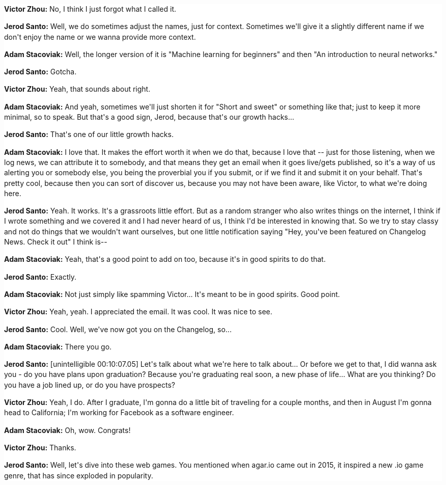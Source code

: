 **Victor Zhou:** No, I think I just forgot what I called it.

**Jerod Santo:** Well, we do sometimes adjust the names, just for context. Sometimes we'll give it a slightly different name if we don't enjoy the name or we wanna provide more context.

**Adam Stacoviak:** Well, the longer version of it is "Machine learning for beginners" and then "An introduction to neural networks."

**Jerod Santo:** Gotcha.

**Victor Zhou:** Yeah, that sounds about right.

**Adam Stacoviak:** And yeah, sometimes we'll just shorten it for "Short and sweet" or something like that; just to keep it more minimal, so to speak. But that's a good sign, Jerod, because that's our growth hacks...

**Jerod Santo:** That's one of our little growth hacks.

**Adam Stacoviak:** I love that. It makes the effort worth it when we do that, because I love that -- just for those listening, when we log news, we can attribute it to somebody, and that means they get an email when it goes live/gets published, so it's a way of us alerting you or somebody else, you being the proverbial you if you submit, or if we find it and submit it on your behalf. That's pretty cool, because then you can sort of discover us, because you may not have been aware, like Victor, to what we're doing here.

**Jerod Santo:** Yeah. It works. It's a grassroots little effort. But as a random stranger who also writes things on the internet, I think if I wrote something and we covered it and I had never heard of us, I think I'd be interested in knowing that. So we try to stay classy and not do things that we wouldn't want ourselves, but one little notification saying "Hey, you've been featured on Changelog News. Check it out" I think is--

**Adam Stacoviak:** Yeah, that's a good point to add on too, because it's in good spirits to do that.

**Jerod Santo:** Exactly.

**Adam Stacoviak:** Not just simply like spamming Victor... It's meant to be in good spirits. Good point.

**Victor Zhou:** Yeah, yeah. I appreciated the email. It was cool. It was nice to see.

**Jerod Santo:** Cool. Well, we've now got you on the Changelog, so...

**Adam Stacoviak:** There you go.

**Jerod Santo:** \[unintelligible 00:10:07.05\] Let's talk about what we're here to talk about... Or before we get to that, I did wanna ask you - do you have plans upon graduation? Because you're graduating real soon, a new phase of life... What are you thinking? Do you have a job lined up, or do you have prospects?

**Victor Zhou:** Yeah, I do. After I graduate, I'm gonna do a little bit of traveling for a couple months, and then in August I'm gonna head to California; I'm working for Facebook as a software engineer.

**Adam Stacoviak:** Oh, wow. Congrats!

**Victor Zhou:** Thanks.

**Jerod Santo:** Well, let's dive into these web games. You mentioned when agar.io came out in 2015, it inspired a new .io game genre, that has since exploded in popularity.
